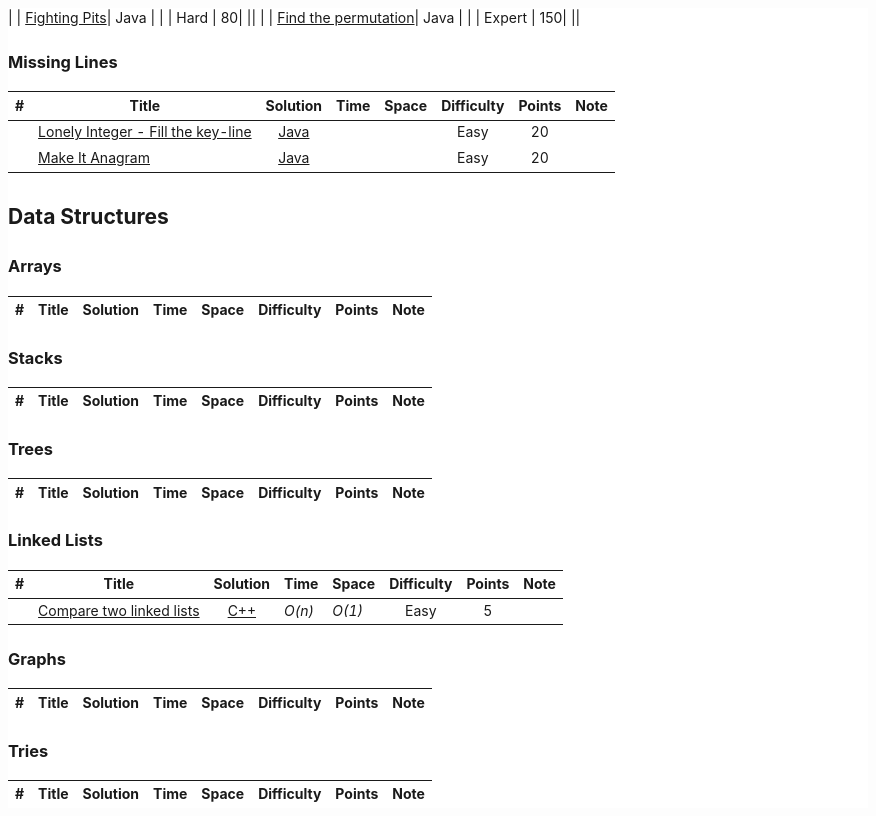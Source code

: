|   | [Fighting Pits](https://www.hackerrank.com/challenges/fighting-pits)| Java |  | | Hard | 80| ||
|   | [Find the permutation](https://www.hackerrank.com/challenges/find-the-permutation)| Java |  | | Expert | 150| ||

### Missing Lines
| #  | Title           |  Solution       |  Time           | Space           | Difficulty    | Points          | Note
-----|---------------- |:---------------:| --------------- | --------------- |:-------------:|:--------------:| -----
|   | [Lonely Integer - Fill the key-line](https://www.hackerrank.com/challenges/lonely-integer-fill-the-key-line)| [Java]() |  | | Easy | 20| ||
|   | [Make It Anagram](https://www.hackerrank.com/challenges/make-it-anagram-mglines)| [Java]() |  | | Easy | 20| ||




## Data Structures
### Arrays
| #  | Title           |  Solution       |  Time           | Space           | Difficulty    | Points          | Note
-----|---------------- |:---------------:| --------------- | --------------- |:-------------:|:--------------:| -----

### Stacks
| #  | Title           |  Solution       |  Time           | Space           | Difficulty    | Points          | Note
-----|---------------- |:---------------:| --------------- | --------------- |:-------------:|:--------------:| -----

### Trees
| #  | Title           |  Solution       |  Time           | Space           | Difficulty    | Points          | Note
-----|---------------- |:---------------:| --------------- | --------------- |:-------------:|:--------------:| -----

### Linked Lists
| #  | Title           |  Solution       |  Time           | Space           | Difficulty    | Points          | Note
-----|---------------- |:---------------:| --------------- | --------------- |:-------------:|:--------------:| -----
|   | [Compare two linked lists](https://www.hackerrank.com/challenges/compare-two-linked-lists)| [C++]() | _O(n)_ | _O(1)_ | Easy | 5 | ||

### Graphs
| #  | Title           |  Solution       |  Time           | Space           | Difficulty    | Points          | Note
-----|---------------- |:---------------:| --------------- | --------------- |:-------------:|:--------------:| -----

### Tries
| #  | Title           |  Solution       |  Time           | Space           | Difficulty    | Points          | Note
-----|---------------- |:---------------:| --------------- | --------------- |:-------------:|:--------------:| -----
